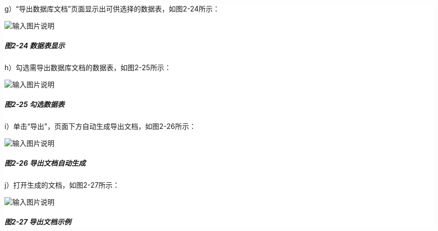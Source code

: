 g）“导出数据库文档”页面显示出可供选择的数据表，如图2-24所示：

![输入图片说明](../../../images/SoFlu%EF%BC%88%E5%90%8E%E7%AB%AF%EF%BC%89%E5%BC%80%E5%8F%91%E5%B9%B3%E5%8F%B0/SoFlu%EF%BC%88%E5%90%8E%E7%AB%AF%EF%BC%89%E5%9F%BA%E7%A1%80%E6%93%8D%E4%BD%9C%E6%8C%87%E5%8D%97/9.%20%E6%95%B0%E6%8D%AE%E5%BA%93%E8%AE%BE%E8%AE%A1/2-24.png)

##### 图2-24 数据表显示

h）勾选需导出数据库文档的数据表，如图2-25所示：

![输入图片说明](../../../images/SoFlu%EF%BC%88%E5%90%8E%E7%AB%AF%EF%BC%89%E5%BC%80%E5%8F%91%E5%B9%B3%E5%8F%B0/SoFlu%EF%BC%88%E5%90%8E%E7%AB%AF%EF%BC%89%E5%9F%BA%E7%A1%80%E6%93%8D%E4%BD%9C%E6%8C%87%E5%8D%97/9.%20%E6%95%B0%E6%8D%AE%E5%BA%93%E8%AE%BE%E8%AE%A1/2-25.png)

##### 图2-25 勾选数据表

i）单击“导出”，页面下方自动生成导出文档，如图2-26所示：

![输入图片说明](../../../images/SoFlu%EF%BC%88%E5%90%8E%E7%AB%AF%EF%BC%89%E5%BC%80%E5%8F%91%E5%B9%B3%E5%8F%B0/SoFlu%EF%BC%88%E5%90%8E%E7%AB%AF%EF%BC%89%E5%9F%BA%E7%A1%80%E6%93%8D%E4%BD%9C%E6%8C%87%E5%8D%97/9.%20%E6%95%B0%E6%8D%AE%E5%BA%93%E8%AE%BE%E8%AE%A1/2-26.png)

##### 图2-26 导出文档自动生成

j）打开生成的文档，如图2-27所示：

![输入图片说明](../../../images/SoFlu%EF%BC%88%E5%90%8E%E7%AB%AF%EF%BC%89%E5%BC%80%E5%8F%91%E5%B9%B3%E5%8F%B0/SoFlu%EF%BC%88%E5%90%8E%E7%AB%AF%EF%BC%89%E5%9F%BA%E7%A1%80%E6%93%8D%E4%BD%9C%E6%8C%87%E5%8D%97/9.%20%E6%95%B0%E6%8D%AE%E5%BA%93%E8%AE%BE%E8%AE%A1/2-27.png)

##### 图2-27 导出文档示例
